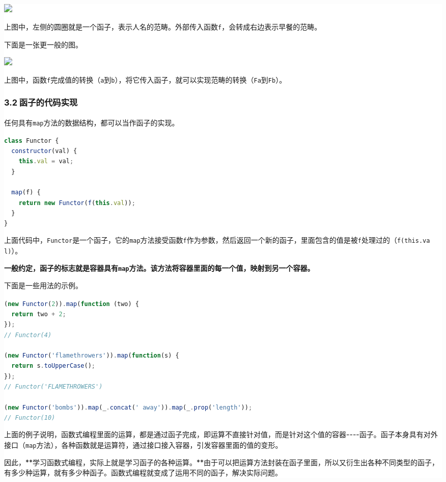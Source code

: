 ![](https://markdowncun.oss-cn-beijing.aliyuncs.com/20210610231456.png)

上图中，左侧的圆圈就是一个函子，表示人名的范畴。外部传入函数`f`，会转成右边表示早餐的范畴。

下面是一张更一般的图。

![](https://markdowncun.oss-cn-beijing.aliyuncs.com/20210610232319.png)

上图中，函数`f`完成值的转换（`a`到`b`），将它传入函子，就可以实现范畴的转换（`Fa`到`Fb`）。



### 3.2 函子的代码实现

任何具有`map`方法的数据结构，都可以当作函子的实现。

```javascript
class Functor {
  constructor(val) { 
    this.val = val; 
  }

  map(f) {
    return new Functor(f(this.val));
  }
}
```

上面代码中，`Functor`是一个函子，它的`map`方法接受函数`f`作为参数，然后返回一个新的函子，里面包含的值是被`f`处理过的（`f(this.val)`）。

**一般约定，函子的标志就是容器具有`map`方法。该方法将容器里面的每一个值，映射到另一个容器。**

下面是一些用法的示例。

```javascript
(new Functor(2)).map(function (two) {
  return two + 2;
});
// Functor(4)

(new Functor('flamethrowers')).map(function(s) {
  return s.toUpperCase();
});
// Functor('FLAMETHROWERS')

(new Functor('bombs')).map(_.concat(' away')).map(_.prop('length'));
// Functor(10)
```

上面的例子说明，函数式编程里面的运算，都是通过函子完成，即运算不直接针对值，而是针对这个值的容器----函子。函子本身具有对外接口（`map`方法），各种函数就是运算符，通过接口接入容器，引发容器里面的值的变形。

因此，**学习函数式编程，实际上就是学习函子的各种运算。**由于可以把运算方法封装在函子里面，所以又衍生出各种不同类型的函子，有多少种运算，就有多少种函子。函数式编程就变成了运用不同的函子，解决实际问题。

